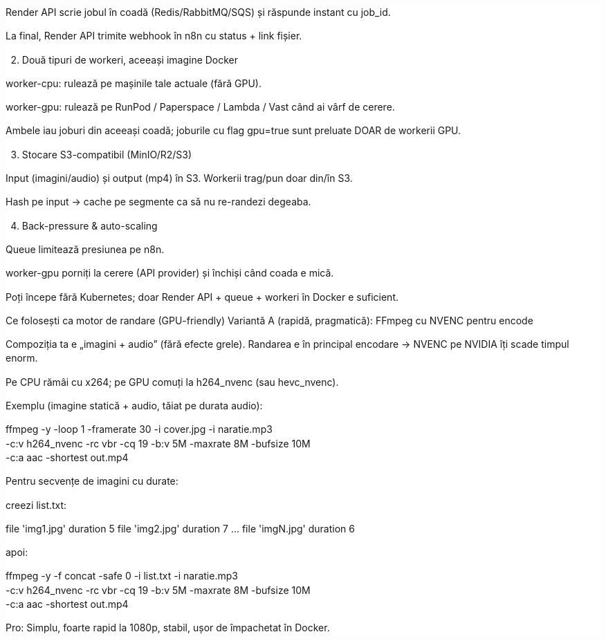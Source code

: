 Render API scrie jobul în coadă (Redis/RabbitMQ/SQS) și răspunde instant cu job_id.

La final, Render API trimite webhook în n8n cu status + link fișier.

2) Două tipuri de workeri, aceeași imagine Docker

worker-cpu: rulează pe mașinile tale actuale (fără GPU).

worker-gpu: rulează pe RunPod / Paperspace / Lambda / Vast când ai vârf de cerere.

Ambele iau joburi din aceeași coadă; joburile cu flag gpu=true sunt preluate DOAR de workerii GPU.

3) Stocare S3-compatibil (MinIO/R2/S3)

Input (imagini/audio) și output (mp4) în S3. Workerii trag/pun doar din/în S3.

Hash pe input → cache pe segmente ca să nu re-randezi degeaba.

4) Back-pressure & auto-scaling

Queue limitează presiunea pe n8n.

worker-gpu porniți la cerere (API provider) și închiși când coada e mică.

Poți începe fără Kubernetes; doar Render API + queue + workeri în Docker e suficient.

Ce folosești ca motor de randare (GPU-friendly)
Variantă A (rapidă, pragmatică): FFmpeg cu NVENC pentru encode

Compoziția ta e „imagini + audio” (fără efecte grele). Randarea e în principal encodare → NVENC pe NVIDIA îți scade timpul enorm.

Pe CPU rămâi cu x264; pe GPU comuți la h264_nvenc (sau hevc_nvenc).

Exemplu (imagine statică + audio, tăiat pe durata audio):

ffmpeg -y -loop 1 -framerate 30 -i cover.jpg -i naratie.mp3 \
  -c:v h264_nvenc -rc vbr -cq 19 -b:v 5M -maxrate 8M -bufsize 10M \
  -c:a aac -shortest out.mp4


Pentru secvențe de imagini cu durate:

creezi list.txt:

file 'img1.jpg'
duration 5
file 'img2.jpg'
duration 7
...
file 'imgN.jpg'
duration 6


apoi:

ffmpeg -y -f concat -safe 0 -i list.txt -i naratie.mp3 \
  -c:v h264_nvenc -rc vbr -cq 19 -b:v 5M -maxrate 8M -bufsize 10M \
  -c:a aac -shortest out.mp4


Pro: Simplu, foarte rapid la 1080p, stabil, ușor de împachetat în Docker.
